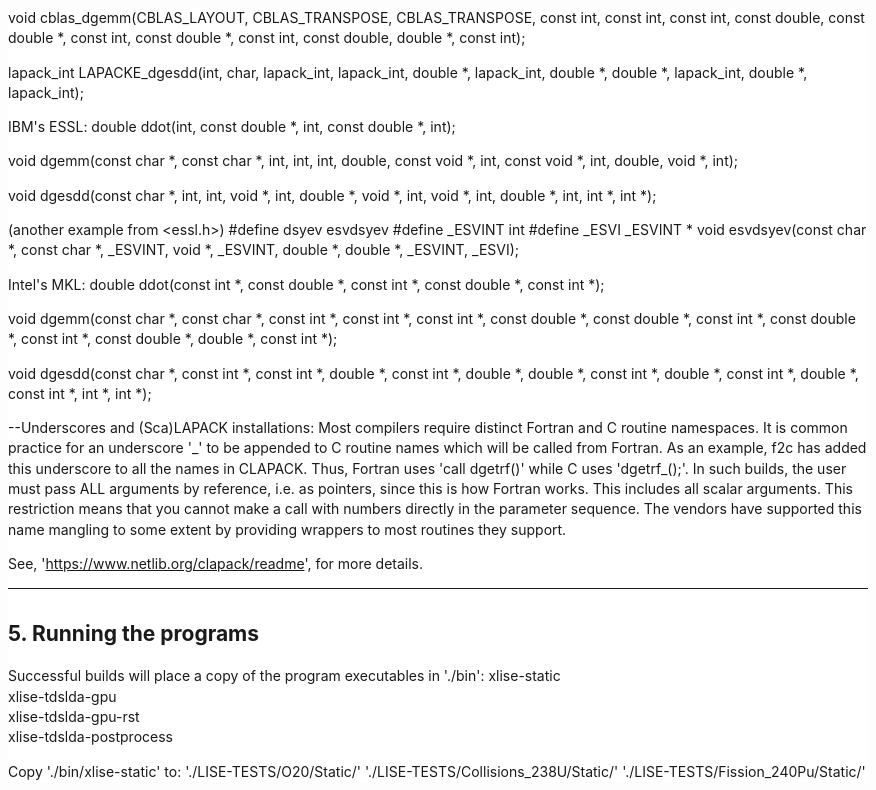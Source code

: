 void cblas_dgemm(CBLAS_LAYOUT, CBLAS_TRANSPOSE, CBLAS_TRANSPOSE, const int, const int, const int, const double, const double *, const int, const double *, const int, const double, double *, const int);

lapack_int LAPACKE_dgesdd(int, char, lapack_int, lapack_int, double *, lapack_int, double *, double *, lapack_int, double *, lapack_int);

IBM's ESSL:
double ddot(int, const double *, int, const double *, int);

void dgemm(const char *, const char *, int, int, int, double, const void *, int, const void *, int, double, void *, int);

void dgesdd(const char *, int, int, void *, int, double *, void *, int, void *, int, double *, int, int *, int *);

(another example from <essl.h>)
#define dsyev      esvdsyev
#define _ESVINT int
#define _ESVI    _ESVINT *
void esvdsyev(const char *, const char *, _ESVINT, void *, _ESVINT, double *, double *, _ESVINT, _ESVI);

Intel's MKL:
double ddot(const int *, const double *, const int *, const double *, const int *);

void dgemm(const char *, const char *, const int *, const int *, const int *, const double *, const double *, const int *, const double *, const int *, const double *, double *, const int *);

void dgesdd(const char *, const int *, const int *, double *, const int *, double *, double *, const int *, double *, const int *, double *, const int *, int *, int *);

--Underscores and (Sca)LAPACK installations:
Most compilers require distinct Fortran and C routine namespaces. It is common practice for an underscore '\_' to be appended to C routine names which will be called from Fortran. As an example, f2c has added this underscore to all the names in CLAPACK. Thus, Fortran uses 'call dgetrf()' while C uses 'dgetrf_();'. In such builds, the user must pass ALL arguments by reference, i.e. as pointers, since this is how Fortran works. This includes all scalar arguments. This restriction means that you cannot make a call with numbers directly in the parameter sequence. The vendors have supported this name mangling to some extent by providing wrappers to most routines they support.

See, 'https://www.netlib.org/clapack/readme', for more details.

******************************************************************

## 5. Running the programs

Successful builds will place a copy of the program executables in './bin':
xlise-static  
xlise-tdslda-gpu  
xlise-tdslda-gpu-rst  
xlise-tdslda-postprocess

Copy './bin/xlise-static' to:
'./LISE-TESTS/O20/Static/'
'./LISE-TESTS/Collisions_238U/Static/'
'./LISE-TESTS/Fission_240Pu/Static/'
